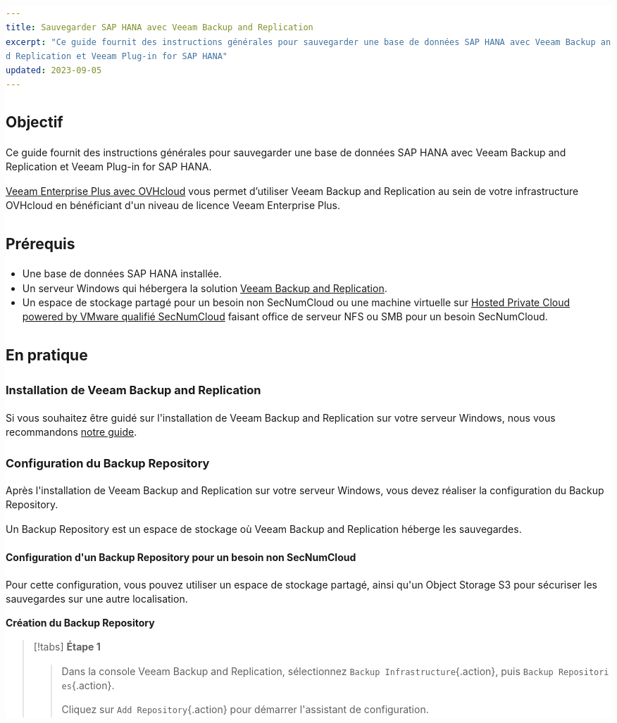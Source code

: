 ```yaml
---
title: Sauvegarder SAP HANA avec Veeam Backup and Replication
excerpt: "Ce guide fournit des instructions générales pour sauvegarder une base de données SAP HANA avec Veeam Backup and Replication et Veeam Plug-in for SAP HANA"
updated: 2023-09-05
---
```


## Objectif

Ce guide fournit des instructions générales pour sauvegarder une base de données SAP HANA avec Veeam Backup and Replication et Veeam Plug-in for SAP HANA.

[Veeam Enterprise Plus avec OVHcloud](https://www.ovhcloud.com/fr/storage-solutions/veeam-enterprise/) vous permet d’utiliser Veeam Backup and Replication au sein de votre infrastructure OVHcloud en bénéficiant d'un niveau de licence Veeam Enterprise Plus.

## Prérequis

- Une base de données SAP HANA installée.
- Un serveur Windows qui hébergera la solution [Veeam Backup and Replication](https://www.ovhcloud.com/fr/storage-solutions/veeam-enterprise/).
- Un espace de stockage partagé pour un besoin non SecNumCloud ou une machine virtuelle sur [Hosted Private Cloud powered by VMware qualifié SecNumCloud](https://www.ovhcloud.com/fr/enterprise/products/secnumcloud/) faisant office de serveur NFS ou SMB pour un besoin SecNumCloud.

## En pratique

### Installation de Veeam Backup and Replication

Si vous souhaitez être guidé sur l'installation de Veeam Backup and Replication sur votre serveur Windows, nous vous recommandons [notre guide](/pages/storage_and_backup/backup_and_disaster_recovery_solutions/veeam/veeam_veeam_backup_replication).

### Configuration du Backup Repository

Après l'installation de Veeam Backup and Replication sur votre serveur Windows, vous devez réaliser la configuration du Backup Repository.

Un Backup Repository est un espace de stockage où Veeam Backup and Replication héberge les sauvegardes.

#### Configuration d'un Backup Repository pour un besoin non SecNumCloud

Pour cette configuration, vous pouvez utiliser un espace de stockage partagé, ainsi qu'un Object Storage S3 pour sécuriser les sauvegardes sur une autre localisation.

**Création du Backup Repository**

> [!tabs]
> **Étape 1**
>>
>> Dans la console Veeam Backup and Replication, sélectionnez `Backup Infrastructure`{.action}, puis `Backup Repositories`{.action}.
>>
>> Cliquez sur `Add Repository`{.action} pour démarrer l'assistant de configuration.
>>